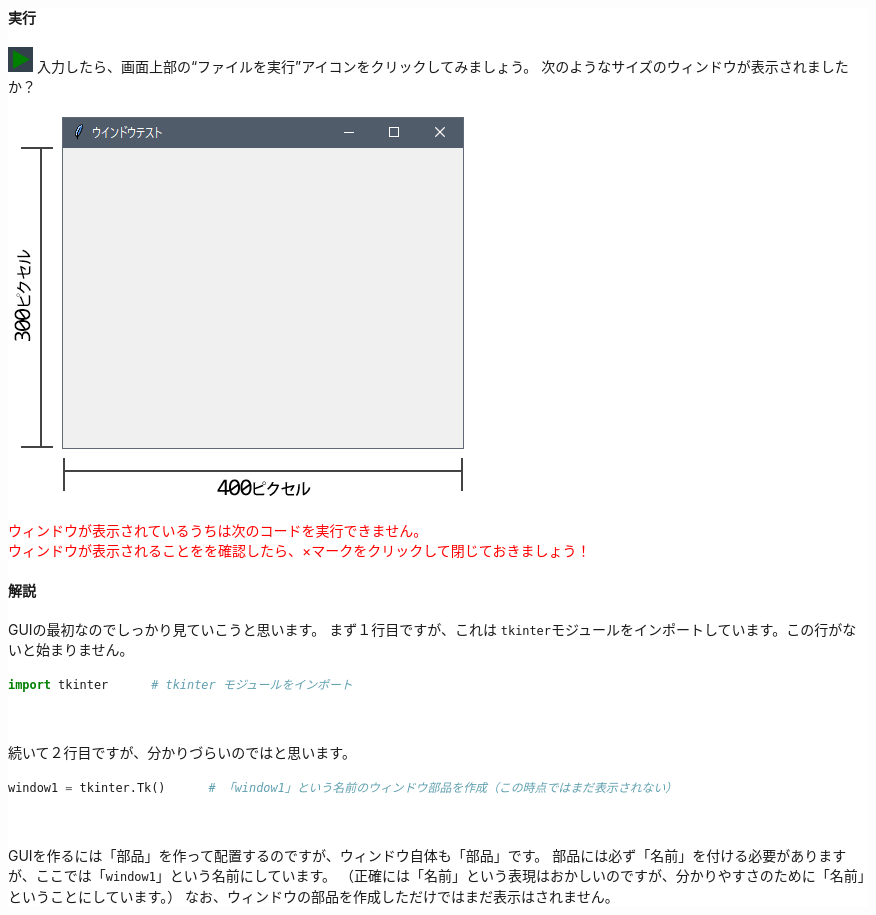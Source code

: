 

#### 実行

![img](assets/jikkou.png)
入力したら、画面上部の“ファイルを実行”アイコンをクリックしてみましょう。
次のようなサイズのウィンドウが表示されましたか？

<img alt src="assets/image2.png" style="width: 460.00px; height: 390.00px;" title="">


<span style="color:red">ウィンドウが表示されているうちは次のコードを実行できません。<br>ウィンドウが表示されることをを確認したら、×マークをクリックして閉じておきましょう！</span>



#### 解説

GUIの最初なのでしっかり見ていこうと思います。
まず１行目ですが、これは `tkinter`モジュールをインポートしています。この行がないと始まりません。

```python
import tkinter      # tkinter モジュールをインポート
```

　

続いて２行目ですが、分かりづらいのではと思います。

```python
window1 = tkinter.Tk()      # 「window1」という名前のウィンドウ部品を作成（この時点ではまだ表示されない）
```

　

GUIを作るには「部品」を作って配置するのですが、ウィンドウ自体も「部品」です。
部品には必ず「名前」を付ける必要がありますが、ここでは「`window1`」という名前にしています。
（正確には「名前」という表現はおかしいのですが、分かりやすさのために「名前」ということにしています。）
なお、ウィンドウの部品を作成しただけではまだ表示はされません。
